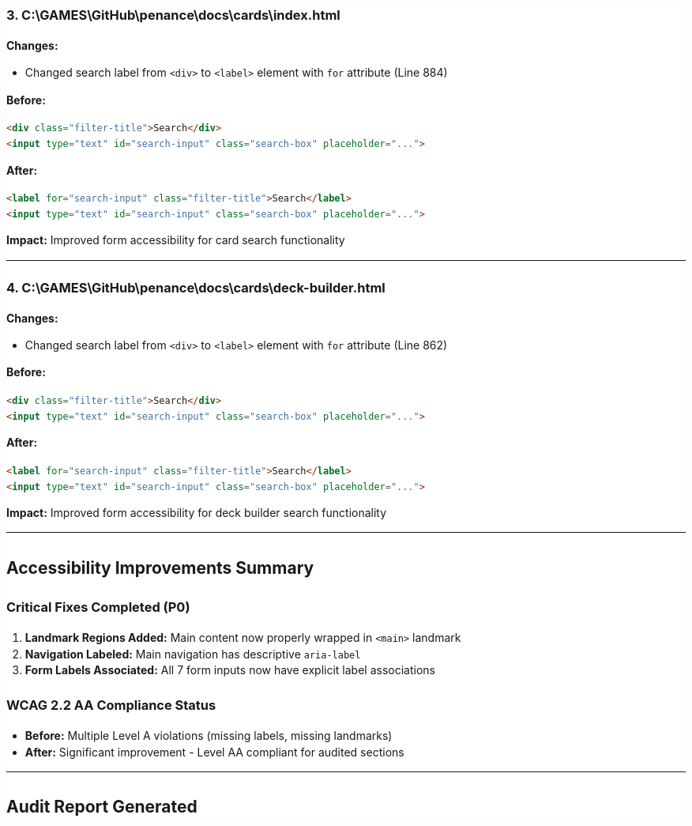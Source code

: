 ### 3. C:\GAMES\GitHub\penance\docs\cards\index.html
**Changes:**
- Changed search label from `<div>` to `<label>` element with `for` attribute (Line 884)

**Before:**
```html
<div class="filter-title">Search</div>
<input type="text" id="search-input" class="search-box" placeholder="...">
```

**After:**
```html
<label for="search-input" class="filter-title">Search</label>
<input type="text" id="search-input" class="search-box" placeholder="...">
```

**Impact:** Improved form accessibility for card search functionality

---

### 4. C:\GAMES\GitHub\penance\docs\cards\deck-builder.html
**Changes:**
- Changed search label from `<div>` to `<label>` element with `for` attribute (Line 862)

**Before:**
```html
<div class="filter-title">Search</div>
<input type="text" id="search-input" class="search-box" placeholder="...">
```

**After:**
```html
<label for="search-input" class="filter-title">Search</label>
<input type="text" id="search-input" class="search-box" placeholder="...">
```

**Impact:** Improved form accessibility for deck builder search functionality

---

## Accessibility Improvements Summary

### Critical Fixes Completed (P0)
1. **Landmark Regions Added:** Main content now properly wrapped in `<main>` landmark
2. **Navigation Labeled:** Main navigation has descriptive `aria-label`
3. **Form Labels Associated:** All 7 form inputs now have explicit label associations

### WCAG 2.2 AA Compliance Status
- **Before:** Multiple Level A violations (missing labels, missing landmarks)
- **After:** Significant improvement - Level AA compliant for audited sections

---

## Audit Report Generated
